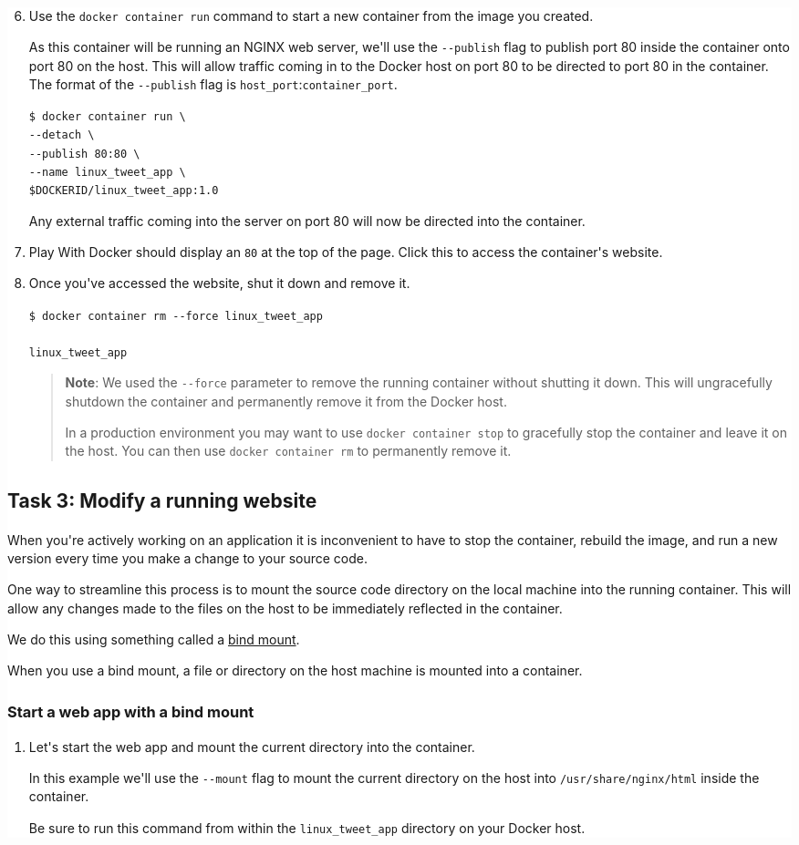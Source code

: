 6. Use the `docker container run` command to start a new container from the image you created.

    As this container will be running an NGINX web server, we'll use the `--publish` flag to publish port 80 inside the container onto port 80 on the host. This will allow traffic coming in to the Docker host on port 80 to be directed to port 80 in the container. The format of the `--publish` flag is `host_port`:`container_port`.

    ```
    $ docker container run \
    --detach \
    --publish 80:80 \
    --name linux_tweet_app \
    $DOCKERID/linux_tweet_app:1.0
    ```

    Any external traffic coming into the server on port 80 will now be directed into the container.

7. Play With Docker should display an `80` at the top of the page. Click this to access the container's website.

8. Once you've accessed the website, shut it down and remove it.

    ```
    $ docker container rm --force linux_tweet_app

    linux_tweet_app
    ```

    > **Note**: We used the `--force` parameter to remove the running container without shutting it down. This will ungracefully shutdown the container and permanently remove it from the Docker host.
    >
    > In a production environment you may want to use `docker container stop` to gracefully stop the container and leave it on the host. You can then use `docker container rm` to permanently remove it.


## <a name="Task_3"></a>Task 3: Modify a running website

When you're actively working on an application it is inconvenient to have to stop the container, rebuild the image, and run a new version every time you make a change to your source code.

One way to streamline this process is to mount the source code directory on the local machine into the running container. This will allow any changes made to the files on the host to be immediately reflected in the container.

We do this using something called a [bind mount](https://docs.docker.com/engine/admin/volumes/bind-mounts/).

When you use a bind mount, a file or directory on the host machine is mounted into a container.

### Start a web app with a bind mount

1. Let's start the web app and mount the current directory into the container.

    In this example we'll use the `--mount` flag to mount the current directory on the host into `/usr/share/nginx/html` inside the container.

    Be sure to run this command from within the `linux_tweet_app` directory on your Docker host.
